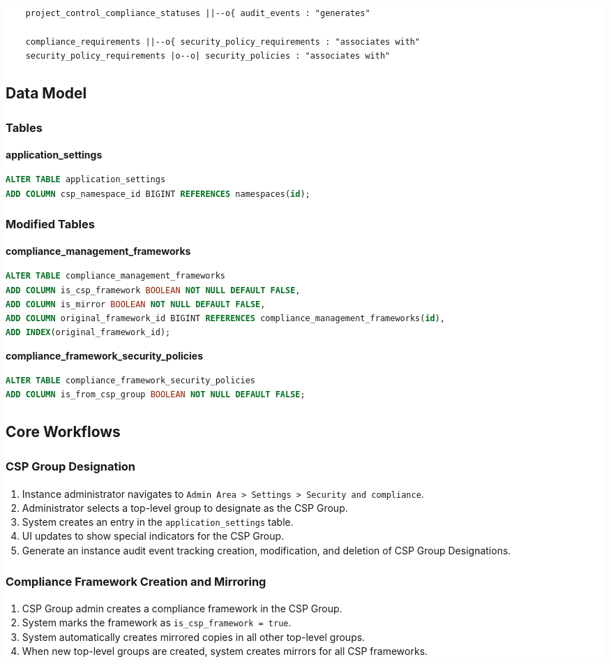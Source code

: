 ```mermaid
    project_control_compliance_statuses ||--o{ audit_events : "generates"
    
    compliance_requirements ||--o{ security_policy_requirements : "associates with"
    security_policy_requirements |o--o| security_policies : "associates with"
```

## Data Model

### Tables

**application_settings**

```sql
ALTER TABLE application_settings
ADD COLUMN csp_namespace_id BIGINT REFERENCES namespaces(id);
```

### Modified Tables

**compliance_management_frameworks**

```sql
ALTER TABLE compliance_management_frameworks 
ADD COLUMN is_csp_framework BOOLEAN NOT NULL DEFAULT FALSE,
ADD COLUMN is_mirror BOOLEAN NOT NULL DEFAULT FALSE,
ADD COLUMN original_framework_id BIGINT REFERENCES compliance_management_frameworks(id),
ADD INDEX(original_framework_id);
```

**compliance_framework_security_policies**

```sql
ALTER TABLE compliance_framework_security_policies
ADD COLUMN is_from_csp_group BOOLEAN NOT NULL DEFAULT FALSE;
```

## Core Workflows

### CSP Group Designation

1. Instance administrator navigates to `Admin Area > Settings > Security and compliance`.
2. Administrator selects a top-level group to designate as the CSP Group.
3. System creates an entry in the `application_settings` table.
4. UI updates to show special indicators for the CSP Group.
5. Generate an instance audit event tracking creation, modification, and deletion of CSP Group Designations.

### Compliance Framework Creation and Mirroring

1. CSP Group admin creates a compliance framework in the CSP Group.
2. System marks the framework as `is_csp_framework = true`.
3. System automatically creates mirrored copies in all other top-level groups.
4. When new top-level groups are created, system creates mirrors for all CSP frameworks.
